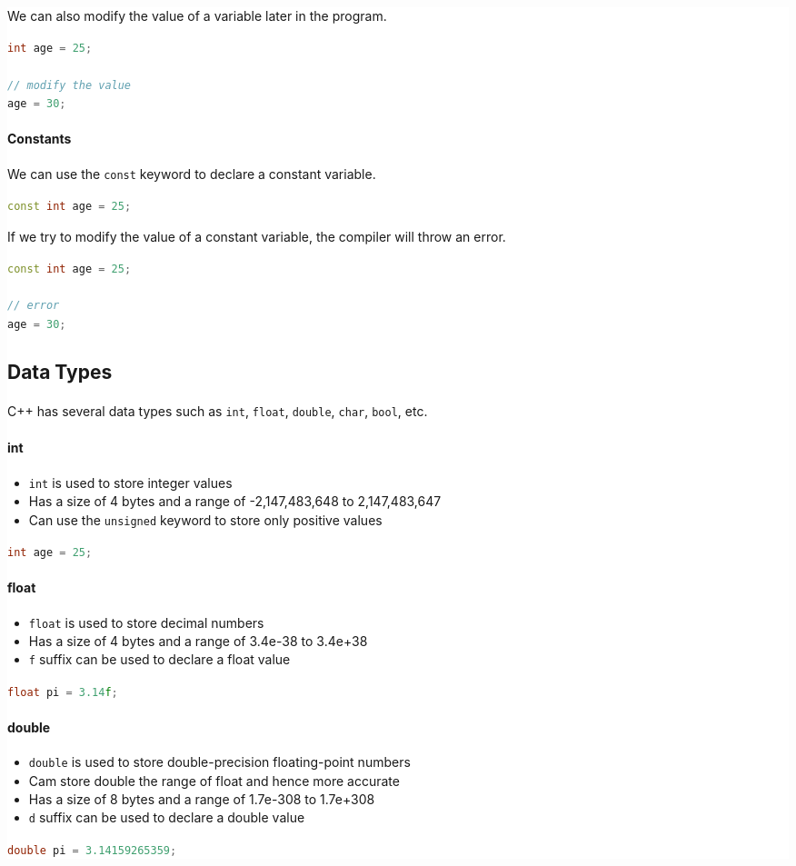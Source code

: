 We can also modify the value of a variable later in the program.

```cpp
int age = 25;

// modify the value
age = 30;
```

#### Constants

We can use the `const` keyword to declare a constant variable.

```cpp
const int age = 25;
```

If we try to modify the value of a constant variable, the compiler will throw an error.

```cpp
const int age = 25;

// error
age = 30;
```

## Data Types

C++ has several data types such as `int`, `float`, `double`, `char`, `bool`, etc.

#### int

- `int` is used to store integer values
- Has a size of 4 bytes and a range of -2,147,483,648 to 2,147,483,647
- Can use the `unsigned` keyword to store only positive values

```cpp
int age = 25;
```

#### float

- `float` is used to store decimal numbers
- Has a size of 4 bytes and a range of 3.4e-38 to 3.4e+38
- `f` suffix can be used to declare a float value

```cpp
float pi = 3.14f;
```

#### double

- `double` is used to store double-precision floating-point numbers
- Cam store double the range of float and hence more accurate
- Has a size of 8 bytes and a range of 1.7e-308 to 1.7e+308
- `d` suffix can be used to declare a double value

```cpp
double pi = 3.14159265359;
```
